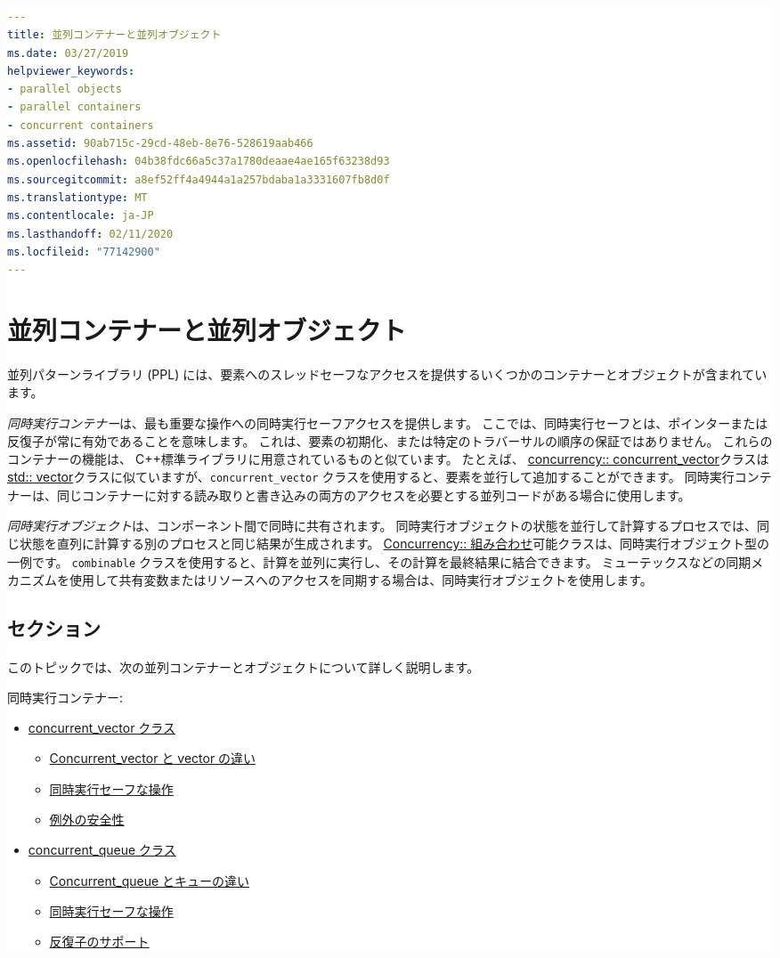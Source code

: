 ```yaml
---
title: 並列コンテナーと並列オブジェクト
ms.date: 03/27/2019
helpviewer_keywords:
- parallel objects
- parallel containers
- concurrent containers
ms.assetid: 90ab715c-29cd-48eb-8e76-528619aab466
ms.openlocfilehash: 04b38fdc66a5c37a1780deaae4ae165f63238d93
ms.sourcegitcommit: a8ef52ff4a4944a1a257bdaba1a3331607fb8d0f
ms.translationtype: MT
ms.contentlocale: ja-JP
ms.lasthandoff: 02/11/2020
ms.locfileid: "77142900"
---
```

# <a name="parallel-containers-and-objects"></a>並列コンテナーと並列オブジェクト

並列パターンライブラリ (PPL) には、要素へのスレッドセーフなアクセスを提供するいくつかのコンテナーとオブジェクトが含まれています。

*同時実行コンテナー*は、最も重要な操作への同時実行セーフアクセスを提供します。 ここでは、同時実行セーフとは、ポインターまたは反復子が常に有効であることを意味します。 これは、要素の初期化、または特定のトラバーサルの順序の保証ではありません。 これらのコンテナーの機能は、 C++標準ライブラリに用意されているものと似ています。 たとえば、 [concurrency:: concurrent_vector](../../parallel/concrt/reference/concurrent-vector-class.md)クラスは[std:: vector](../../standard-library/vector-class.md)クラスに似ていますが、`concurrent_vector` クラスを使用すると、要素を並行して追加することができます。 同時実行コンテナーは、同じコンテナーに対する読み取りと書き込みの両方のアクセスを必要とする並列コードがある場合に使用します。

*同時実行オブジェクト*は、コンポーネント間で同時に共有されます。 同時実行オブジェクトの状態を並行して計算するプロセスでは、同じ状態を直列に計算する別のプロセスと同じ結果が生成されます。 [Concurrency:: 組み合わせ](../../parallel/concrt/reference/combinable-class.md)可能クラスは、同時実行オブジェクト型の一例です。 `combinable` クラスを使用すると、計算を並列に実行し、その計算を最終結果に結合できます。 ミューテックスなどの同期メカニズムを使用して共有変数またはリソースへのアクセスを同期する場合は、同時実行オブジェクトを使用します。

## <a name="top"></a> セクション

このトピックでは、次の並列コンテナーとオブジェクトについて詳しく説明します。

同時実行コンテナー:

- [concurrent_vector クラス](#vector)

   - [Concurrent_vector と vector の違い](#vector-differences)

   - [同時実行セーフな操作](#vector-safety)

   - [例外の安全性](#vector-exceptions)

- [concurrent_queue クラス](#queue)

   - [Concurrent_queue とキューの違い](#queue-differences)

   - [同時実行セーフな操作](#queue-safety)

   - [反復子のサポート](#queue-iterators)
